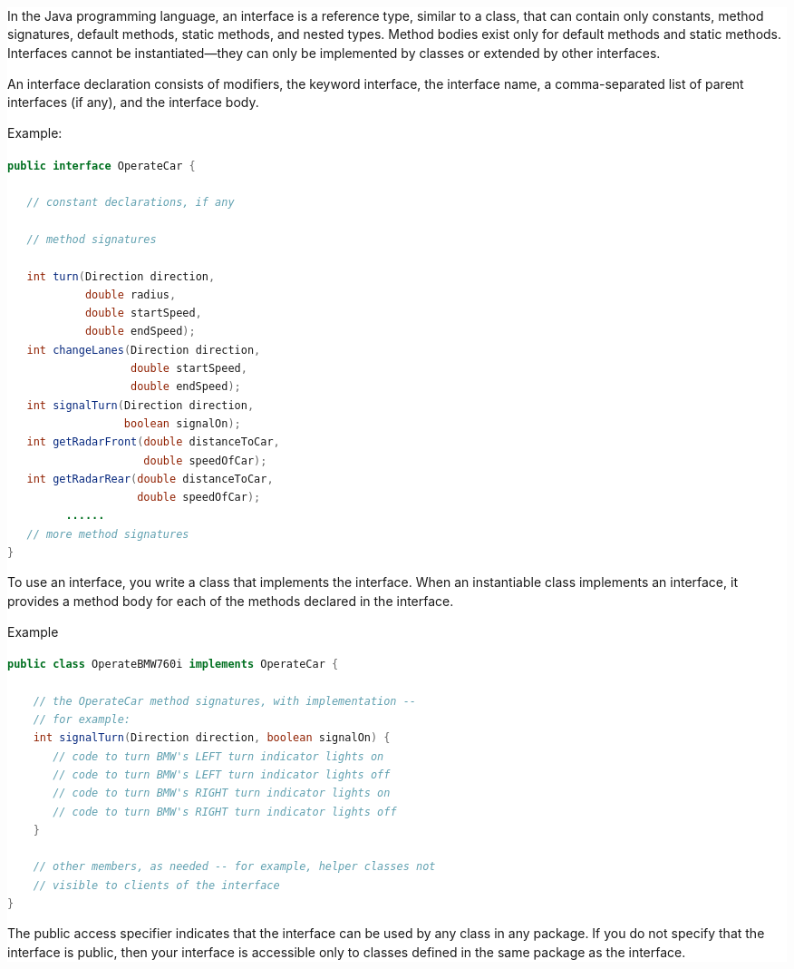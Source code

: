 In the Java programming language, an interface is a reference type, similar to a class, that can contain only constants, method signatures, default methods, static methods, and nested types. Method bodies exist only for default methods and static methods. Interfaces cannot be instantiated—they can only be implemented by classes or extended by other interfaces. 

An interface declaration consists of modifiers, the keyword interface, the interface name, a comma-separated list of parent interfaces (if any), and the interface body.


Example:
```java
public interface OperateCar {

   // constant declarations, if any

   // method signatures
   
   int turn(Direction direction,
            double radius,
            double startSpeed,
            double endSpeed);
   int changeLanes(Direction direction,
                   double startSpeed,
                   double endSpeed);
   int signalTurn(Direction direction,
                  boolean signalOn);
   int getRadarFront(double distanceToCar,
                     double speedOfCar);
   int getRadarRear(double distanceToCar,
                    double speedOfCar);
         ......
   // more method signatures
}
```

To use an interface, you write a class that implements the interface. When an instantiable class implements an interface, it provides a method body for each of the methods declared in the interface.

Example
```java
public class OperateBMW760i implements OperateCar {

    // the OperateCar method signatures, with implementation --
    // for example:
    int signalTurn(Direction direction, boolean signalOn) {
       // code to turn BMW's LEFT turn indicator lights on
       // code to turn BMW's LEFT turn indicator lights off
       // code to turn BMW's RIGHT turn indicator lights on
       // code to turn BMW's RIGHT turn indicator lights off
    }

    // other members, as needed -- for example, helper classes not 
    // visible to clients of the interface
}
```
The public access specifier indicates that the interface can be used by any class in any package. If you do not specify that the interface is public, then your interface is accessible only to classes defined in the same package as the interface.
